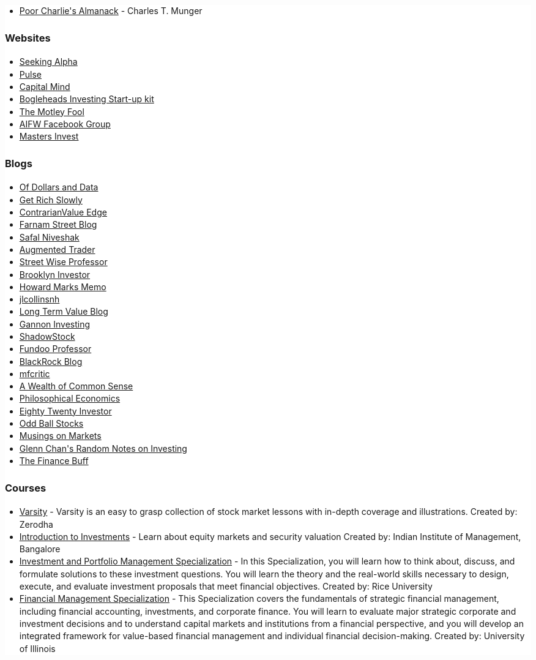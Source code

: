 * [Poor Charlie's Almanack](https://www.goodreads.com/book/show/944652.Poor_Charlie_s_Almanack) - Charles T. Munger

### Websites

* [Seeking Alpha](https://seekingalpha.com/)
* [Pulse](http://pulse.zerodha.com/)
* [Capital Mind](https://capitalmind.in/)
* [Bogleheads Investing Start-up kit](https://www.bogleheads.org/wiki/Bogleheads%C2%AE_investing_start-up_kit)
* [The Motley Fool](https://www.fool.com/)
* [AIFW Facebook Group](https://www.facebook.com/groups/asanideasforwealth)
* [Masters Invest](http://mastersinvest.com/)

### Blogs

* [Of Dollars and Data](https://ofdollarsanddata.com/)
* [Get Rich Slowly](http://www.getrichslowly.org/blog/)
* [ContrarianValue Edge](https://contrarianvalueedge.wordpress.com/)
* [Farnam Street Blog](https://fs.blog/)
* [Safal Niveshak](https://www.safalniveshak.com/blog/)
* [Augmented Trader](https://augmentedtrader.com/)
* [Street Wise Professor](https://streetwiseprofessor.com/)
* [Brooklyn Investor](http://brooklyninvestor.blogspot.in/)
* [Howard Marks Memo](https://www.oaktreecapital.com/insights/howard-marks-memos)
* [jlcollinsnh](http://jlcollinsnh.com/)
* [Long Term Value Blog](https://longtermvalue.wordpress.com/)
* [Gannon Investing](http://www.gannononinvesting.com/)
* [ShadowStock](http://shadowstock.blogspot.in/)
* [Fundoo Professor](https://fundooprofessor.wordpress.com/)
* [BlackRock Blog](https://www.blackrockblog.com/)
* [mfcritic](http://mfcritic.blogspot.in/)
* [A Wealth of Common Sense](http://awealthofcommonsense.com/)
* [Philosophical Economics](http://www.philosophicaleconomics.com/)
* [Eighty Twenty Investor](https://eightytwentyinvestor.com/)
* [Odd Ball Stocks](http://www.oddballstocks.com//)
* [Musings on Markets](http://aswathdamodaran.blogspot.in/)
* [Glenn Chan's Random Notes on Investing](https://glennchan.wordpress.com/)
* [The Finance Buff](https://thefinancebuff.com/)

### Courses

* [Varsity](https://zerodha.com/varsity/) - Varsity is an easy to grasp collection of stock market lessons with in-depth coverage and illustrations.
  Created by: Zerodha
* [Introduction to Investments](https://www.edx.org/course/introduction-investments-iimbx-fc250x-0) - Learn about equity markets and security valuation
  Created by: Indian Institute of Management, Bangalore
* [Investment and Portfolio Management Specialization](https://www.coursera.org/specializations/investment-portolio-management) - In this Specialization, you will learn how to think about, discuss, and formulate solutions to these investment questions. You will learn the theory and the real-world skills necessary to design, execute, and evaluate investment proposals that meet financial objectives.
  Created by: Rice University
* [Financial Management Specialization](https://www.coursera.org/specializations/financial-management) - This Specialization covers the fundamentals of strategic financial management, including financial accounting, investments, and corporate finance. You will learn to evaluate major strategic corporate and investment decisions and to understand capital markets and institutions from a financial perspective, and you will develop an integrated framework for value-based financial management and individual financial decision-making.
  Created by: University of Illinois